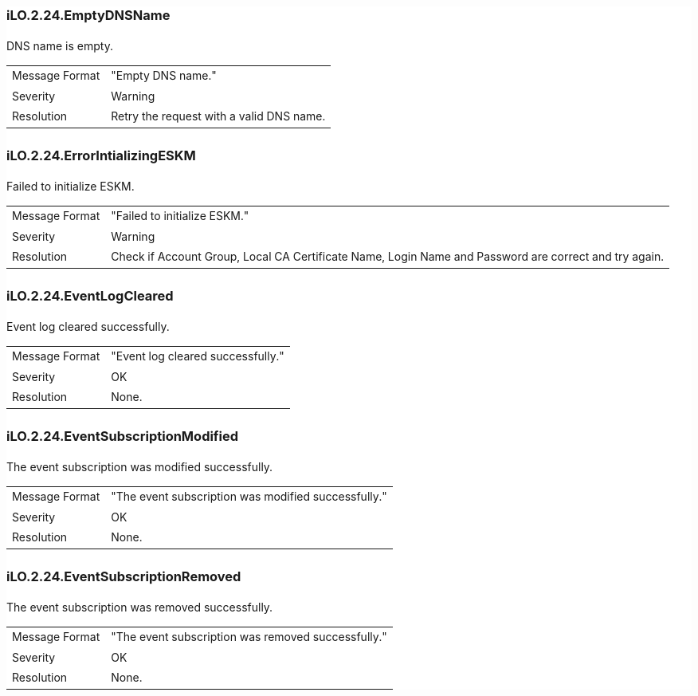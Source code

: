 ### iLO.2.24.EmptyDNSName

DNS name is empty.

| | |
|:---|:---|
|Message Format|"Empty DNS name."|
|Severity|Warning|
|Resolution|Retry the request with a valid DNS name.|

### iLO.2.24.ErrorIntializingESKM

Failed to initialize ESKM.

| | |
|:---|:---|
|Message Format|"Failed to initialize ESKM."|
|Severity|Warning|
|Resolution|Check if Account Group, Local CA Certificate Name, Login Name and Password are correct and try again.|

### iLO.2.24.EventLogCleared

Event log cleared successfully.

| | |
|:---|:---|
|Message Format|"Event log cleared successfully."|
|Severity|OK|
|Resolution|None.|

### iLO.2.24.EventSubscriptionModified

The event subscription was modified successfully.

| | |
|:---|:---|
|Message Format|"The event subscription was modified successfully."|
|Severity|OK|
|Resolution|None.|

### iLO.2.24.EventSubscriptionRemoved

The event subscription was removed successfully.

| | |
|:---|:---|
|Message Format|"The event subscription was removed successfully."|
|Severity|OK|
|Resolution|None.|
